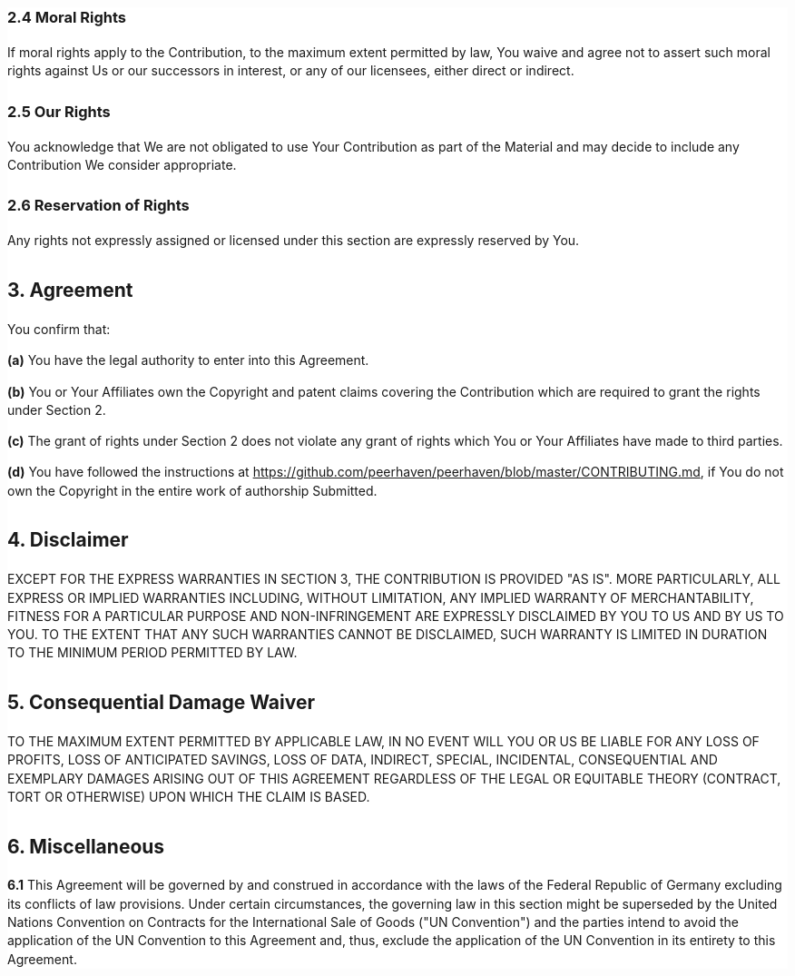 ### 2.4 Moral Rights

If moral rights apply to the Contribution, to the maximum extent permitted by law, You waive and agree not to assert such moral rights against Us or our successors in interest, or any of our licensees, either direct or indirect.

### 2.5 Our Rights

You acknowledge that We are not obligated to use Your Contribution as part of the Material and may decide to include any Contribution We consider appropriate.

### 2.6 Reservation of Rights

Any rights not expressly assigned or licensed under this section are expressly reserved by You.

## 3. Agreement

You confirm that:

**(a)** You have the legal authority to enter into this Agreement.

**(b)** You or Your Affiliates own the Copyright and patent claims covering the Contribution which are required to grant the rights under Section 2.

**(c)** The grant of rights under Section 2 does not violate any grant of rights which You or Your Affiliates have made to third parties.

**(d)** You have followed the instructions at <https://github.com/peerhaven/peerhaven/blob/master/CONTRIBUTING.md>, if You do not own the Copyright in the entire work of authorship Submitted.

## 4. Disclaimer

EXCEPT FOR THE EXPRESS WARRANTIES IN SECTION 3, THE CONTRIBUTION IS PROVIDED "AS IS".
MORE PARTICULARLY, ALL EXPRESS OR IMPLIED WARRANTIES INCLUDING, WITHOUT LIMITATION, ANY IMPLIED WARRANTY OF MERCHANTABILITY, FITNESS FOR A PARTICULAR PURPOSE AND NON-INFRINGEMENT ARE EXPRESSLY DISCLAIMED BY YOU TO US AND BY US TO YOU.
TO THE EXTENT THAT ANY SUCH WARRANTIES CANNOT BE DISCLAIMED, SUCH WARRANTY IS LIMITED IN DURATION TO THE MINIMUM PERIOD PERMITTED BY LAW.

## 5. Consequential Damage Waiver

TO THE MAXIMUM EXTENT PERMITTED BY APPLICABLE LAW, IN NO EVENT WILL YOU  OR US BE LIABLE FOR ANY LOSS OF PROFITS, LOSS OF ANTICIPATED SAVINGS, LOSS OF DATA, INDIRECT, SPECIAL, INCIDENTAL, CONSEQUENTIAL AND EXEMPLARY DAMAGES ARISING OUT OF THIS AGREEMENT REGARDLESS OF THE LEGAL OR EQUITABLE THEORY (CONTRACT, TORT OR OTHERWISE) UPON WHICH THE CLAIM IS BASED.

## 6. Miscellaneous

**6.1** This Agreement will be governed by and construed in accordance with the laws of the Federal Republic of Germany excluding its conflicts of law provisions.
Under certain circumstances, the governing law in this section might be superseded by the United Nations Convention on Contracts for the International Sale of Goods ("UN Convention") and the parties intend to avoid the application of the UN Convention to this Agreement and, thus, exclude the application of the UN Convention in its entirety to this Agreement.
